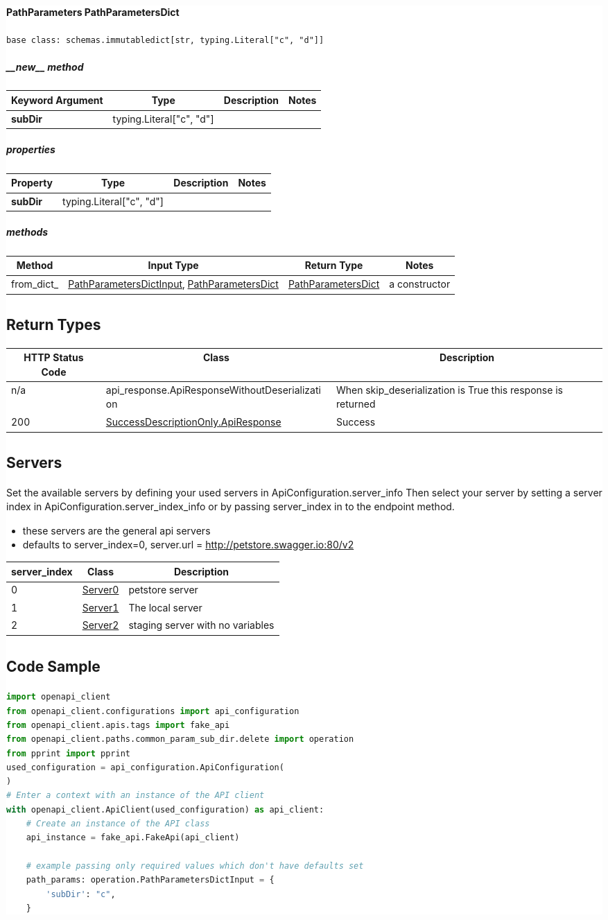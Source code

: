 #### PathParameters PathParametersDict
```
base class: schemas.immutabledict[str, typing.Literal["c", "d"]]

```
##### &lowbar;&lowbar;new&lowbar;&lowbar; method
Keyword Argument | Type | Description | Notes
---------------- | ---- | ----------- | -----
**subDir** | typing.Literal["c", "d"] |  |

##### properties
Property | Type | Description | Notes
-------- | ---- | ----------- | -----
**subDir** | typing.Literal["c", "d"] |  |

##### methods
Method | Input Type | Return Type | Notes
------ | ---------- | ----------- | ------
from_dict_ | [PathParametersDictInput](#pathparameters-pathparametersdictinput), [PathParametersDict](#pathparameters-pathparametersdict) | [PathParametersDict](#pathparameters-pathparametersdict) | a constructor

## Return Types

HTTP Status Code | Class | Description
------------- | ------------- | -------------
n/a | api_response.ApiResponseWithoutDeserialization | When skip_deserialization is True this response is returned
200 | [SuccessDescriptionOnly.ApiResponse](../../components/responses/response_success_description_only.md#apiresponse) | Success

## Servers

Set the available servers by defining your used servers in ApiConfiguration.server_info
Then select your server by setting a server index in ApiConfiguration.server_index_info or by
passing server_index in to the endpoint method.
- these servers are the general api servers
- defaults to server_index=0, server.url = http://petstore.swagger.io:80/v2

server_index | Class | Description
------------ | ----- | ------------
0 | [Server0](../../servers/server_0.md) | petstore server
1 | [Server1](../../servers/server_1.md) | The local server
2 | [Server2](../../servers/server_2.md) | staging server with no variables

## Code Sample

```python
import openapi_client
from openapi_client.configurations import api_configuration
from openapi_client.apis.tags import fake_api
from openapi_client.paths.common_param_sub_dir.delete import operation
from pprint import pprint
used_configuration = api_configuration.ApiConfiguration(
)
# Enter a context with an instance of the API client
with openapi_client.ApiClient(used_configuration) as api_client:
    # Create an instance of the API class
    api_instance = fake_api.FakeApi(api_client)

    # example passing only required values which don't have defaults set
    path_params: operation.PathParametersDictInput = {
        'subDir': "c",
    }
```